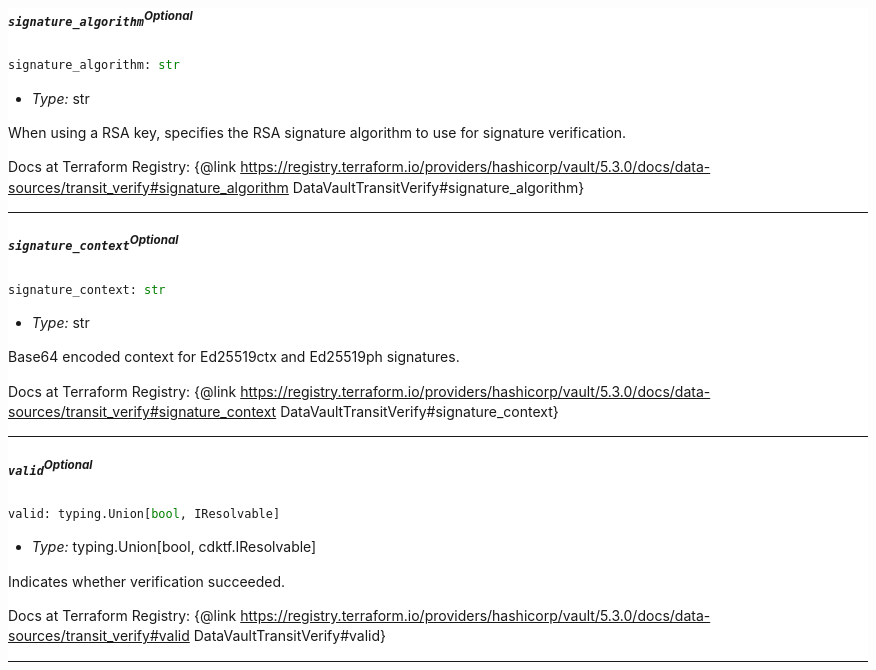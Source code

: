 ##### `signature_algorithm`<sup>Optional</sup> <a name="signature_algorithm" id="@cdktf/provider-vault.dataVaultTransitVerify.DataVaultTransitVerifyConfig.property.signatureAlgorithm"></a>

```python
signature_algorithm: str
```

- *Type:* str

When using a RSA key, specifies the RSA signature algorithm to use for signature verification.

Docs at Terraform Registry: {@link https://registry.terraform.io/providers/hashicorp/vault/5.3.0/docs/data-sources/transit_verify#signature_algorithm DataVaultTransitVerify#signature_algorithm}

---

##### `signature_context`<sup>Optional</sup> <a name="signature_context" id="@cdktf/provider-vault.dataVaultTransitVerify.DataVaultTransitVerifyConfig.property.signatureContext"></a>

```python
signature_context: str
```

- *Type:* str

Base64 encoded context for Ed25519ctx and Ed25519ph signatures.

Docs at Terraform Registry: {@link https://registry.terraform.io/providers/hashicorp/vault/5.3.0/docs/data-sources/transit_verify#signature_context DataVaultTransitVerify#signature_context}

---

##### `valid`<sup>Optional</sup> <a name="valid" id="@cdktf/provider-vault.dataVaultTransitVerify.DataVaultTransitVerifyConfig.property.valid"></a>

```python
valid: typing.Union[bool, IResolvable]
```

- *Type:* typing.Union[bool, cdktf.IResolvable]

Indicates whether verification succeeded.

Docs at Terraform Registry: {@link https://registry.terraform.io/providers/hashicorp/vault/5.3.0/docs/data-sources/transit_verify#valid DataVaultTransitVerify#valid}

---




